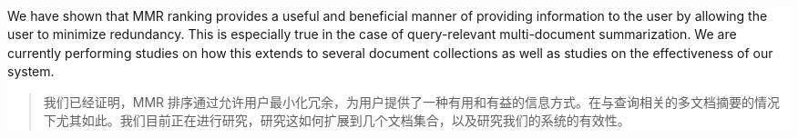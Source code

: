 We have shown that MMR ranking provides a useful and beneficial manner of providing information to the user by allowing the user to minimize redundancy. This is especially true in the case of query-relevant multi-document summarization. We are currently performing studies on how this extends to several document collections as well as studies on the effectiveness of our system. 

> 我们已经证明，MMR 排序通过允许用户最小化冗余，为用户提供了一种有用和有益的信息方式。在与查询相关的多文档摘要的情况下尤其如此。我们目前正在进行研究，研究这如何扩展到几个文档集合，以及研究我们的系统的有效性。
